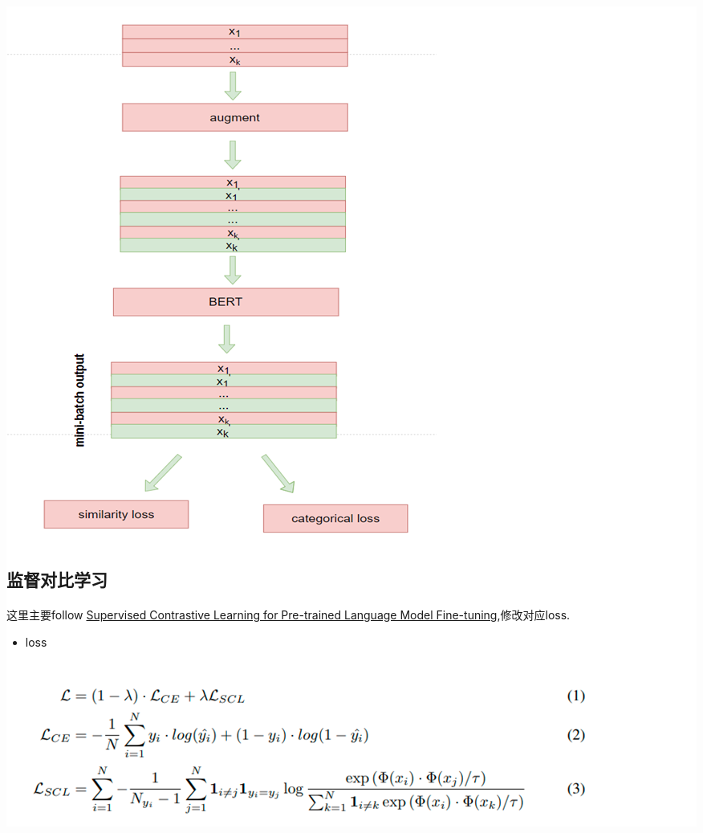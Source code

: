 ![](/2021/01/20/ccf-qa-2/sscl-model.png)

## 监督对比学习
这里主要follow [Supervised Contrastive Learning for Pre-trained Language Model Fine-tuning](http://arxiv.org/abs/2011.01403),修改对应loss.
* loss

![](/2021/01/20/ccf-qa-2/scl.png)
